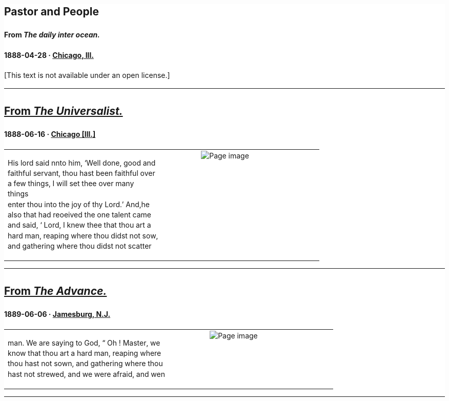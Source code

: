 
## Pastor and People

#### From _The daily inter ocean._

#### 1888-04-28 &middot; [Chicago, Ill.](http://dbpedia.org/resource/Chicago)

[This text is not available under an open license.]

---

## [From _The Universalist._](https://www.loc.gov/resource/sn90053049/1888-06-16/ed-1/?sp=3)

#### 1888-06-16 &middot; [Chicago [Ill.]](http://dbpedia.org/resource/Cincinnati)

<table style="width: 100%;"><tr><td style="width: 50%">

  
His lord said nnto him, ‘Well done, good and  
faithful servant, thou hast been faithful over  
a few things, I will set thee over many things­  
enter thou into the joy of thy Lord.’ And,he  
also that had reoeived the one talent came  
and said, ‘ Lord, I knew thee that thou art a  
hard man, reaping where thou didst not sow,  
and gathering where thou didst not scatter
</td><td style="width: 50%; max-height: 75%; margin: auto; display: block;">
<img alt="Page image" src="https://tile.loc.gov/image-services/iiif/service:ndnp:iune:batch_iune_cinnabar_ver01:data:sn90053049:00332897901:1888061601:0822/pct:17.75544388609715,22.45184872768171,12.134747813139773,4.203570926472656/!600,600/0/default.jpg"/>
</td>
</tr></table>

---

## [From _The Advance._](https://www.loc.gov/resource/sn91064026/1889-06-06/ed-1/?sp=5)

#### 1889-06-06 &middot; [Jamesburg, N.J.](http://dbpedia.org/resource/Jamesburg%2C_New_Jersey)

<table style="width: 100%;"><tr><td style="width: 50%">

  
man. We are saying to God, “ Oh ! Master, we  
know that thou art a hard man, reaping where  
thou hast not sown, and gathering where thou  
hast not strewed, and we were afraid, and wen
</td><td style="width: 50%; max-height: 75%; margin: auto; display: block;">
<img alt="Page image" src="https://tile.loc.gov/image-services/iiif/service:ndnp:njr:batch_njr_deal_ver01:data:sn91064026:00513685142:1889060601:0121/pct:28.090782400955604,56.58967391304348,21.361736014334063,2.404891304347826/!600,600/0/default.jpg"/>
</td>
</tr></table>

---